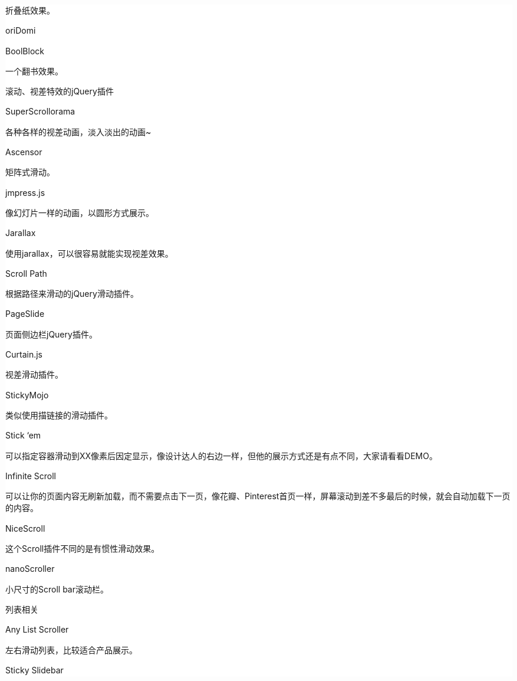 折叠纸效果。

oriDomi


BoolBlock

一个翻书效果。

滚动、视差特效的jQuery插件

SuperScrollorama

各种各样的视差动画，淡入淡出的动画~

Ascensor

矩阵式滑动。

jmpress.js

像幻灯片一样的动画，以圆形方式展示。

Jarallax

使用jarallax，可以很容易就能实现视差效果。

Scroll Path

根据路径来滑动的jQuery滑动插件。

PageSlide

页面侧边栏jQuery插件。

Curtain.js

视差滑动插件。

StickyMojo

类似使用描链接的滑动插件。

Stick ‘em

可以指定容器滑动到XX像素后因定显示，像设计达人的右边一样，但他的展示方式还是有点不同，大家请看看DEMO。

Infinite Scroll

可以让你的页面内容无刷新加载，而不需要点击下一页，像花瓣、Pinterest首页一样，屏幕滚动到差不多最后的时候，就会自动加载下一页的内容。

NiceScroll

这个Scroll插件不同的是有惯性滑动效果。

nanoScroller

小尺寸的Scroll bar滚动栏。

列表相关

Any List Scroller

左右滑动列表，比较适合产品展示。

Sticky Slidebar
